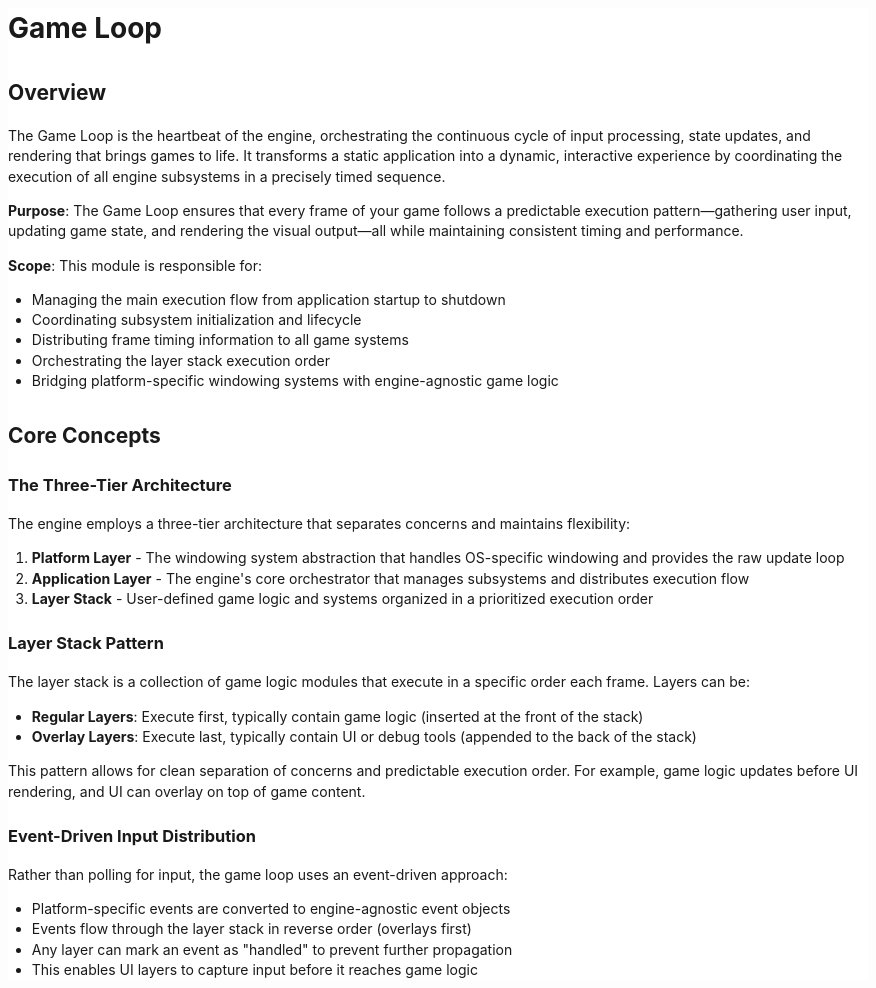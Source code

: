 # Game Loop

## Overview

The Game Loop is the heartbeat of the engine, orchestrating the continuous cycle of input processing, state updates, and rendering that brings games to life. It transforms a static application into a dynamic, interactive experience by coordinating the execution of all engine subsystems in a precisely timed sequence.

**Purpose**: The Game Loop ensures that every frame of your game follows a predictable execution pattern—gathering user input, updating game state, and rendering the visual output—all while maintaining consistent timing and performance.

**Scope**: This module is responsible for:
- Managing the main execution flow from application startup to shutdown
- Coordinating subsystem initialization and lifecycle
- Distributing frame timing information to all game systems
- Orchestrating the layer stack execution order
- Bridging platform-specific windowing systems with engine-agnostic game logic

## Core Concepts

### The Three-Tier Architecture

The engine employs a three-tier architecture that separates concerns and maintains flexibility:

1. **Platform Layer** - The windowing system abstraction that handles OS-specific windowing and provides the raw update loop
2. **Application Layer** - The engine's core orchestrator that manages subsystems and distributes execution flow
3. **Layer Stack** - User-defined game logic and systems organized in a prioritized execution order

### Layer Stack Pattern

The layer stack is a collection of game logic modules that execute in a specific order each frame. Layers can be:

- **Regular Layers**: Execute first, typically contain game logic (inserted at the front of the stack)
- **Overlay Layers**: Execute last, typically contain UI or debug tools (appended to the back of the stack)

This pattern allows for clean separation of concerns and predictable execution order. For example, game logic updates before UI rendering, and UI can overlay on top of game content.

### Event-Driven Input Distribution

Rather than polling for input, the game loop uses an event-driven approach:
- Platform-specific events are converted to engine-agnostic event objects
- Events flow through the layer stack in reverse order (overlays first)
- Any layer can mark an event as "handled" to prevent further propagation
- This enables UI layers to capture input before it reaches game logic

